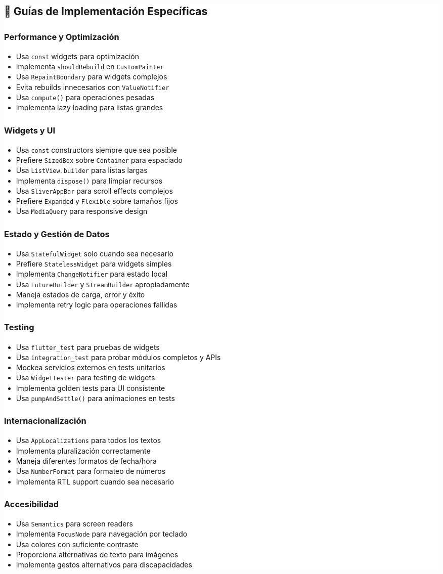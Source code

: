 ## 🎯 Guías de Implementación Específicas

### Performance y Optimización
- Usa `const` widgets para optimización
- Implementa `shouldRebuild` en `CustomPainter`
- Usa `RepaintBoundary` para widgets complejos
- Evita rebuilds innecesarios con `ValueNotifier`
- Usa `compute()` para operaciones pesadas
- Implementa lazy loading para listas grandes

### Widgets y UI
- Usa `const` constructors siempre que sea posible
- Prefiere `SizedBox` sobre `Container` para espaciado
- Usa `ListView.builder` para listas largas
- Implementa `dispose()` para limpiar recursos
- Usa `SliverAppBar` para scroll effects complejos
- Prefiere `Expanded` y `Flexible` sobre tamaños fijos
- Usa `MediaQuery` para responsive design

### Estado y Gestión de Datos
- Usa `StatefulWidget` solo cuando sea necesario
- Prefiere `StatelessWidget` para widgets simples
- Implementa `ChangeNotifier` para estado local
- Usa `FutureBuilder` y `StreamBuilder` apropiadamente
- Maneja estados de carga, error y éxito
- Implementa retry logic para operaciones fallidas

### Testing
- Usa `flutter_test` para pruebas de widgets
- Usa `integration_test` para probar módulos completos y APIs
- Mockea servicios externos en tests unitarios
- Usa `WidgetTester` para testing de widgets
- Implementa golden tests para UI consistente
- Usa `pumpAndSettle()` para animaciones en tests

### Internacionalización
- Usa `AppLocalizations` para todos los textos
- Implementa pluralización correctamente
- Maneja diferentes formatos de fecha/hora
- Usa `NumberFormat` para formateo de números
- Implementa RTL support cuando sea necesario

### Accesibilidad
- Usa `Semantics` para screen readers
- Implementa `FocusNode` para navegación por teclado
- Usa colores con suficiente contraste
- Proporciona alternativas de texto para imágenes
- Implementa gestos alternativos para discapacidades
